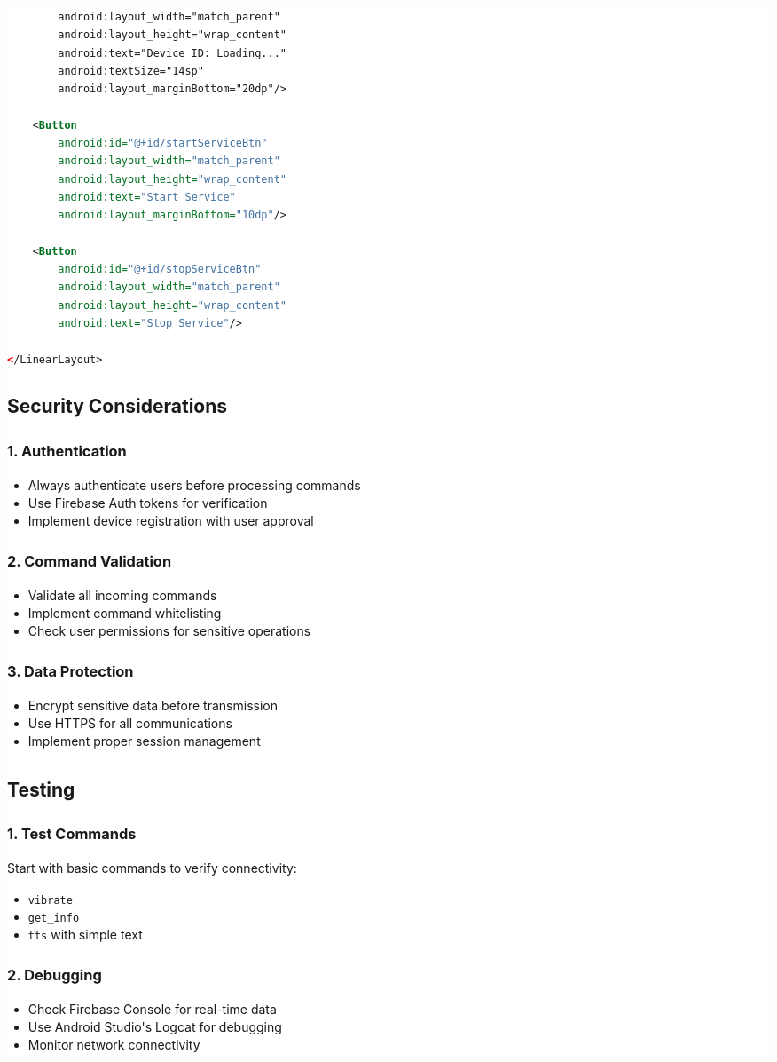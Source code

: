 ```xml
        android:layout_width="match_parent"
        android:layout_height="wrap_content"
        android:text="Device ID: Loading..."
        android:textSize="14sp"
        android:layout_marginBottom="20dp"/>

    <Button
        android:id="@+id/startServiceBtn"
        android:layout_width="match_parent"
        android:layout_height="wrap_content"
        android:text="Start Service"
        android:layout_marginBottom="10dp"/>

    <Button
        android:id="@+id/stopServiceBtn"
        android:layout_width="match_parent"
        android:layout_height="wrap_content"
        android:text="Stop Service"/>

</LinearLayout>
```

## Security Considerations

### 1. Authentication
- Always authenticate users before processing commands
- Use Firebase Auth tokens for verification
- Implement device registration with user approval

### 2. Command Validation
- Validate all incoming commands
- Implement command whitelisting
- Check user permissions for sensitive operations

### 3. Data Protection
- Encrypt sensitive data before transmission
- Use HTTPS for all communications
- Implement proper session management

## Testing

### 1. Test Commands
Start with basic commands to verify connectivity:
- `vibrate`
- `get_info`
- `tts` with simple text

### 2. Debugging
- Check Firebase Console for real-time data
- Use Android Studio's Logcat for debugging
- Monitor network connectivity
